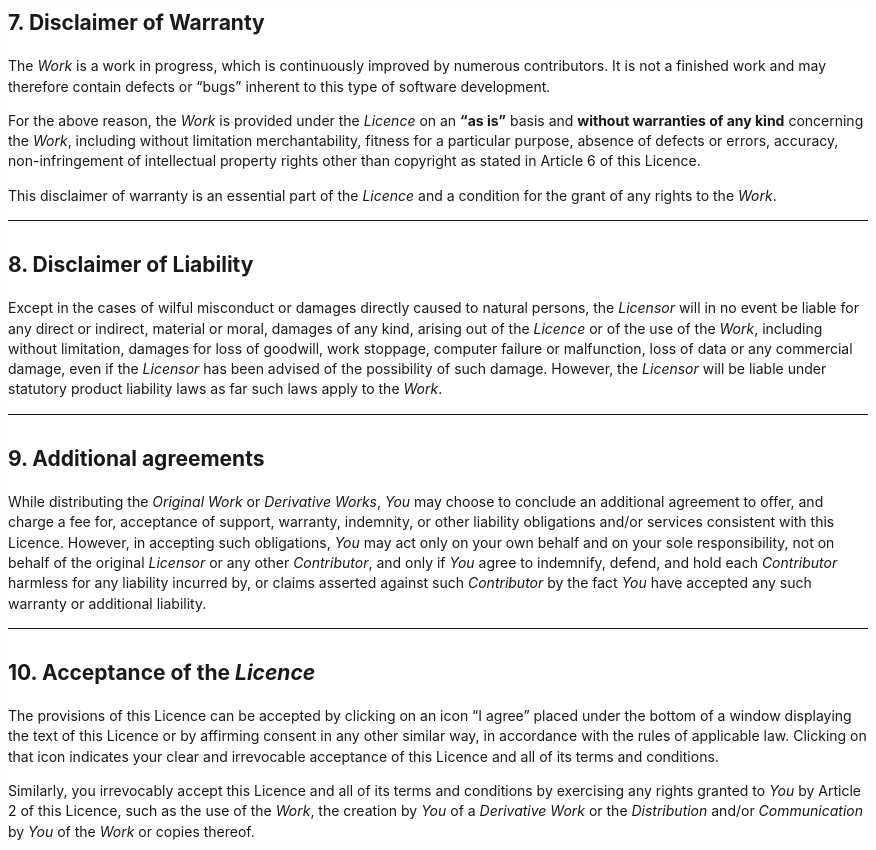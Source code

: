 ## 7. Disclaimer of Warranty


The *Work* is a work in progress, which is continuously improved by numerous contributors. It is not a finished work and may therefore contain defects or “bugs” inherent to this type of software development.

For the above reason, the *Work* is provided under the *Licence* on an **“as is”** basis and **without warranties of any kind** concerning the *Work*, including without limitation merchantability, fitness for a particular purpose, absence of defects or errors, accuracy, non-infringement of intellectual property rights other than copyright as stated in Article 6 of this Licence.

This disclaimer of warranty is an essential part of the *Licence* and a condition for the grant of any rights to the *Work*.


--------------------------

## 8. Disclaimer of Liability


Except in the cases of wilful misconduct or damages directly caused to natural persons, the *Licensor* will in no event be liable for any direct or indirect, material or moral, damages of any kind, arising out of the *Licence* or of the use of the *Work*, including without limitation, damages for loss of goodwill, work stoppage, computer failure or malfunction, loss of data or any commercial damage, even if the *Licensor* has been advised of the possibility of such damage. However, the *Licensor* will be liable under statutory product liability laws as far such laws apply to the *Work*.


------------------------

## 9. Additional agreements


While distributing the *Original Work* or *Derivative Works*, *You* may choose to conclude an additional agreement to offer, and charge a fee for, acceptance of support, warranty, indemnity, or other liability obligations and/or services consistent with this Licence. However, in accepting such obligations, *You* may act only on your own behalf and on your sole responsibility, not on behalf of the original *Licensor* or any other *Contributor*, and only if *You* agree to indemnify, defend, and hold each *Contributor* harmless for any liability incurred by, or claims asserted against such *Contributor* by the fact *You* have accepted any such warranty or additional liability.


--------------------------------

## 10. Acceptance of the  *Licence*


The provisions of this Licence can be accepted by clicking on an icon “I agree” placed under the bottom of a window displaying the text of this Licence or by affirming consent in any other similar way, in accordance with the rules of applicable law. Clicking on that icon indicates your clear and irrevocable acceptance of this Licence and all of its terms and conditions. 

Similarly, you irrevocably accept this Licence and all of its terms and conditions by exercising any rights granted to *You* by Article 2 of this Licence, such as the use of the *Work*, the creation by *You* of a *Derivative Work* or the *Distribution* and/or *Communication* by *You* of the *Work* or copies thereof. 
